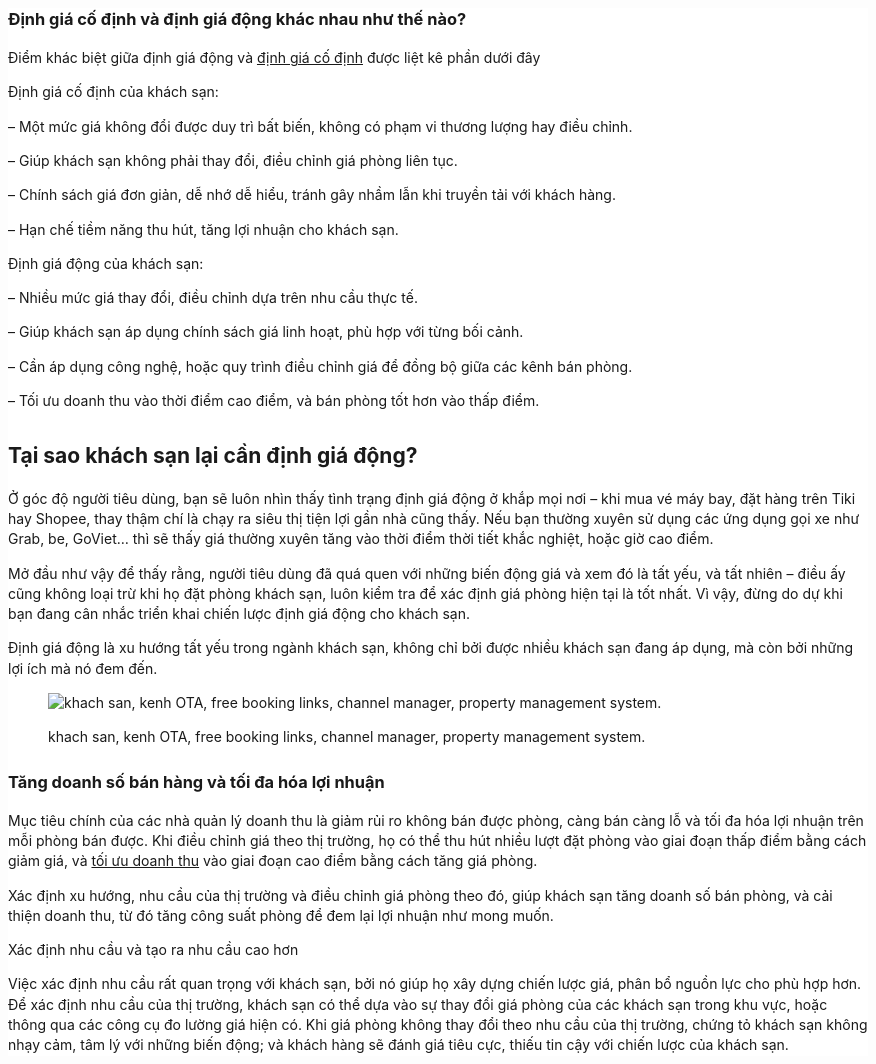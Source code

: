 ### Định giá cố định và định giá động khác nhau như thế nào?

Điểm khác biệt giữa định giá động và [định giá cố định](https://nhavantuonglai.com/article) được liệt kê phần dưới đây

Định giá cố định của khách sạn:

– Một mức giá không đổi được duy trì bất biến, không có phạm vi thương lượng hay điều chỉnh.

– Giúp khách sạn không phải thay đổi, điều chỉnh giá phòng liên tục.

– Chính sách giá đơn giản, dễ nhớ dễ hiểu, tránh gây nhầm lẫn khi truyền tải với khách hàng.

– Hạn chế tiềm năng thu hút, tăng lợi nhuận cho khách sạn.

Định giá động của khách sạn:

– Nhiều mức giá thay đổi, điều chỉnh dựa trên nhu cầu thực tế.

– Giúp khách sạn áp dụng chính sách giá linh hoạt, phù hợp với từng bối cảnh.

– Cần áp dụng công nghệ, hoặc quy trình điều chỉnh giá để đồng bộ giữa các kênh bán phòng.

– Tối ưu doanh thu vào thời điểm cao điểm, và bán phòng tốt hơn vào thấp điểm.

## Tại sao khách sạn lại cần định giá động?

Ở góc độ người tiêu dùng, bạn sẽ luôn nhìn thấy tình trạng định giá động ở khắp mọi nơi – khi mua vé máy bay, đặt hàng trên Tiki hay Shopee, thay thậm chí là chạy ra siêu thị tiện lợi gần nhà cũng thấy. Nếu bạn thường xuyên sử dụng các ứng dụng gọi xe như Grab, be, GoViet… thì sẽ thấy giá thường xuyên tăng vào thời điểm thời tiết khắc nghiệt, hoặc giờ cao điểm.

Mở đầu như vậy để thấy rằng, người tiêu dùng đã quá quen với những biến động giá và xem đó là tất yếu, và tất nhiên – điều ấy cũng không loại trừ khi họ đặt phòng khách sạn, luôn kiểm tra để xác định giá phòng hiện tại là tốt nhất. Vì vậy, đừng do dự khi bạn đang cân nhắc triển khai chiến lược định giá động cho khách sạn.

Định giá động là xu hướng tất yếu trong ngành khách sạn, không chỉ bởi được nhiều khách sạn đang áp dụng, mà còn bởi những lợi ích mà nó đem đến.

<figure><img src="https://banmaixanh.org/image/article/khach-san-021.jpg" alt="khach san, kenh OTA, free booking links, channel manager, property management system." title="khach-san" height=100% width=100%><figcaption></p>khach san, kenh OTA, free booking links, channel manager, property management system.</p></figcaption></figure>

### Tăng doanh số bán hàng và tối đa hóa lợi nhuận

Mục tiêu chính của các nhà quản lý doanh thu là giảm rủi ro không bán được phòng, càng bán càng lỗ và tối đa hóa lợi nhuận trên mỗi phòng bán được. Khi điều chỉnh giá theo thị trường, họ có thể thu hút nhiều lượt đặt phòng vào giai đoạn thấp điểm bằng cách giảm giá, và [tối ưu doanh thu](https://nhavantuonglai.com/article) vào giai đoạn cao điểm bằng cách tăng giá phòng.

Xác định xu hướng, nhu cầu của thị trường và điều chỉnh giá phòng theo đó, giúp khách sạn tăng doanh số bán phòng, và cải thiện doanh thu, từ đó tăng công suất phòng để đem lại lợi nhuận như mong muốn.

Xác định nhu cầu và tạo ra nhu cầu cao hơn

Việc xác định nhu cầu rất quan trọng với khách sạn, bởi nó giúp họ xây dựng chiến lược giá, phân bổ nguồn lực cho phù hợp hơn. Để xác định nhu cầu của thị trường, khách sạn có thể dựa vào sự thay đổi giá phòng của các khách sạn trong khu vực, hoặc thông qua các công cụ đo lường giá hiện có. Khi giá phòng không thay đổi theo nhu cầu của thị trường, chứng tỏ khách sạn không nhạy cảm, tâm lý với những biến động; và khách hàng sẽ đánh giá tiêu cực, thiếu tin cậy với chiến lược của khách sạn.
